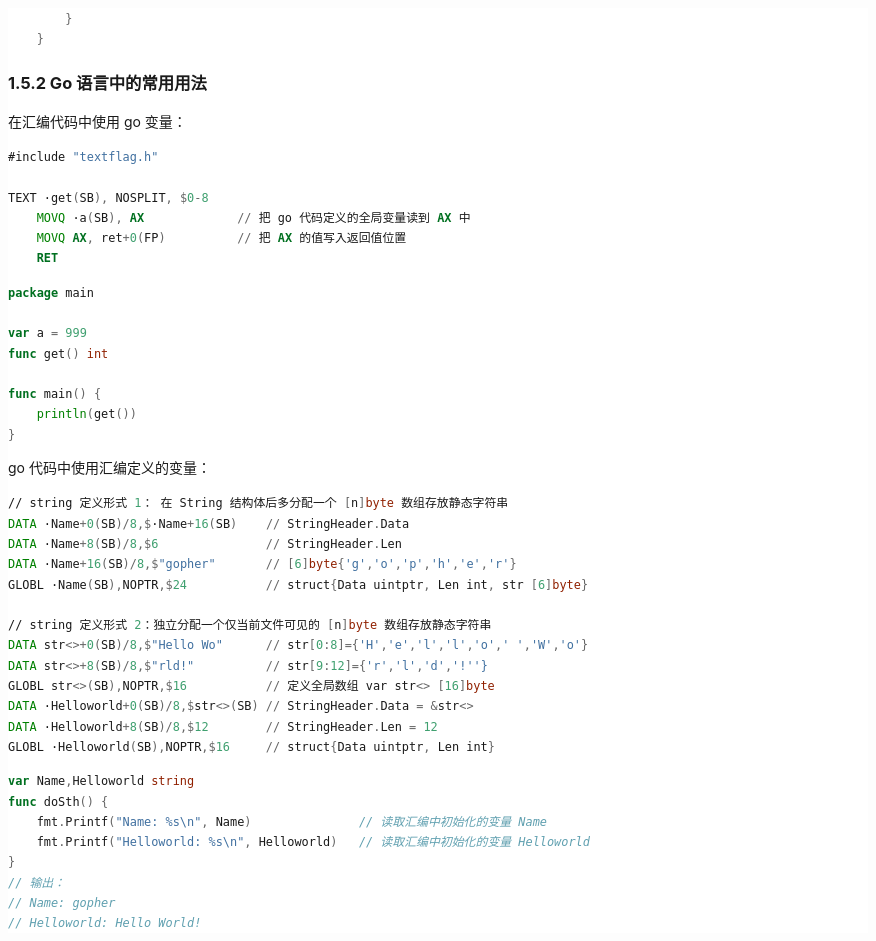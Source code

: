 ```go
        }
    }

```

### 1.5.2 Go 语言中的常用用法

在汇编代码中使用 go 变量：
```asm
#include "textflag.h"

TEXT ·get(SB), NOSPLIT, $0-8
    MOVQ ·a(SB), AX             // 把 go 代码定义的全局变量读到 AX 中
    MOVQ AX, ret+0(FP)          // 把 AX 的值写入返回值位置
    RET
```
```go
package main

var a = 999
func get() int

func main() {
    println(get())
}
```
go 代码中使用汇编定义的变量：
```asm
// string 定义形式 1： 在 String 结构体后多分配一个 [n]byte 数组存放静态字符串
DATA ·Name+0(SB)/8,$·Name+16(SB)    // StringHeader.Data
DATA ·Name+8(SB)/8,$6               // StringHeader.Len
DATA ·Name+16(SB)/8,$"gopher"       // [6]byte{'g','o','p','h','e','r'}
GLOBL ·Name(SB),NOPTR,$24           // struct{Data uintptr, Len int, str [6]byte}

// string 定义形式 2：独立分配一个仅当前文件可见的 [n]byte 数组存放静态字符串
DATA str<>+0(SB)/8,$"Hello Wo"      // str[0:8]={'H','e','l','l','o',' ','W','o'}
DATA str<>+8(SB)/8,$"rld!"          // str[9:12]={'r','l','d','!''}
GLOBL str<>(SB),NOPTR,$16           // 定义全局数组 var str<> [16]byte
DATA ·Helloworld+0(SB)/8,$str<>(SB) // StringHeader.Data = &str<>
DATA ·Helloworld+8(SB)/8,$12        // StringHeader.Len = 12
GLOBL ·Helloworld(SB),NOPTR,$16     // struct{Data uintptr, Len int}

```
```go
var Name,Helloworld string
func doSth() {
    fmt.Printf("Name: %s\n", Name)               // 读取汇编中初始化的变量 Name
    fmt.Printf("Helloworld: %s\n", Helloworld)   // 读取汇编中初始化的变量 Helloworld
}
// 输出： 
// Name: gopher
// Helloworld: Hello World!

```
